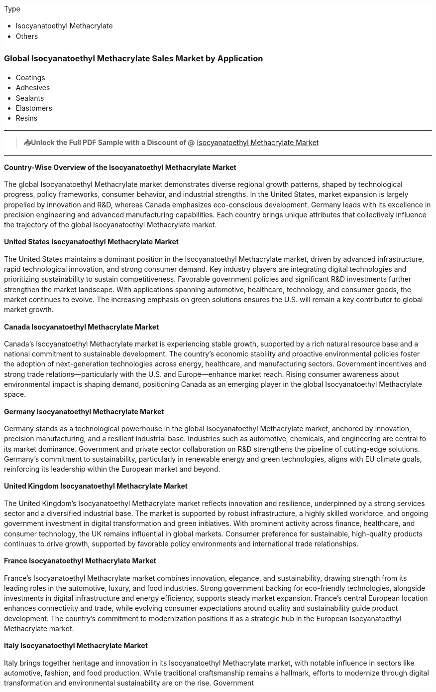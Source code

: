 Type</h3><ul><li>Isocyanatoethyl Methacrylate</li><li>Others</li></ul><h3>Global Isocyanatoethyl Methacrylate Sales Market by Application</h3><ul><li>Coatings</li><li>Adhesives</li><li>Sealants</li><li>Elastomers</li><li>Resins</li></ul></p><hr /><blockquote><p><strong>📥Unlock the Full PDF Sample with a Discount of @</strong> <a href="https://www.marketresearchintellect.com/ask-for-discount/?rid=966129&amp;utm_source=Github-April&amp;utm_medium=019">Isocyanatoethyl Methacrylate Market</a></p></blockquote><hr /><p class="" data-start="217" data-end="261"><strong data-start="217" data-end="261">Country-Wise Overview of the Isocyanatoethyl Methacrylate Market</strong></p><p class="" data-start="263" data-end="774">The global Isocyanatoethyl Methacrylate market demonstrates diverse regional growth patterns, shaped by technological progress, policy frameworks, consumer behavior, and industrial strengths. In the United States, market expansion is largely propelled by innovation and R&amp;D, whereas Canada emphasizes eco-conscious development. Germany leads with its excellence in precision engineering and advanced manufacturing capabilities. Each country brings unique attributes that collectively influence the trajectory of the global Isocyanatoethyl Methacrylate market.</p><p class="" data-start="776" data-end="1421"><strong data-start="776" data-end="805">United States Isocyanatoethyl Methacrylate Market</strong></p><p class="" data-start="776" data-end="1421">The United States maintains a dominant position in the Isocyanatoethyl Methacrylate market, driven by advanced infrastructure, rapid technological innovation, and strong consumer demand. Key industry players are integrating digital technologies and prioritizing sustainability to sustain competitiveness. Favorable government policies and significant R&amp;D investments further strengthen the market landscape. With applications spanning automotive, healthcare, technology, and consumer goods, the market continues to evolve. The increasing emphasis on green solutions ensures the U.S. will remain a key contributor to global market growth.</p><p class="" data-start="1423" data-end="2019"><strong data-start="1423" data-end="1445">Canada Isocyanatoethyl Methacrylate Market</strong></p><p class="" data-start="1423" data-end="2019">Canada&rsquo;s Isocyanatoethyl Methacrylate market is experiencing stable growth, supported by a rich natural resource base and a national commitment to sustainable development. The country&rsquo;s economic stability and proactive environmental policies foster the adoption of next-generation technologies across energy, healthcare, and manufacturing sectors. Government incentives and strong trade relations&mdash;particularly with the U.S. and Europe&mdash;enhance market reach. Rising consumer awareness about environmental impact is shaping demand, positioning Canada as an emerging player in the global Isocyanatoethyl Methacrylate space.</p><p class="" data-start="2021" data-end="2591"><strong data-start="2021" data-end="2044">Germany Isocyanatoethyl Methacrylate Market</strong></p><p class="" data-start="2021" data-end="2591">Germany stands as a technological powerhouse in the global Isocyanatoethyl Methacrylate market, anchored by innovation, precision manufacturing, and a resilient industrial base. Industries such as automotive, chemicals, and engineering are central to its market dominance. Government and private sector collaboration on R&amp;D strengthens the pipeline of cutting-edge solutions. Germany&rsquo;s commitment to sustainability, particularly in renewable energy and green technologies, aligns with EU climate goals, reinforcing its leadership within the European market and beyond.</p><p class="" data-start="2593" data-end="3221"><strong data-start="2593" data-end="2623">United Kingdom Isocyanatoethyl Methacrylate Market</strong></p><p class="" data-start="2593" data-end="3221">The United Kingdom&rsquo;s Isocyanatoethyl Methacrylate market reflects innovation and resilience, underpinned by a strong services sector and a diversified industrial base. The market is supported by robust infrastructure, a highly skilled workforce, and ongoing government investment in digital transformation and green initiatives. With prominent activity across finance, healthcare, and consumer technology, the UK remains influential in global markets. Consumer preference for sustainable, high-quality products continues to drive growth, supported by favorable policy environments and international trade relationships.</p><p class="" data-start="3223" data-end="3838"><strong data-start="3223" data-end="3245">France Isocyanatoethyl Methacrylate Market</strong></p><p class="" data-start="3223" data-end="3838">France&rsquo;s Isocyanatoethyl Methacrylate market combines innovation, elegance, and sustainability, drawing strength from its leading roles in the automotive, luxury, and food industries. Strong government backing for eco-friendly technologies, alongside investments in digital infrastructure and energy efficiency, supports steady market expansion. France&rsquo;s central European location enhances connectivity and trade, while evolving consumer expectations around quality and sustainability guide product development. The country&rsquo;s commitment to modernization positions it as a strategic hub in the European Isocyanatoethyl Methacrylate market.</p><p class="" data-start="3840" data-end="4422"><strong data-start="3840" data-end="3861">Italy Isocyanatoethyl Methacrylate Market</strong></p><p class="" data-start="3840" data-end="4422">Italy brings together heritage and innovation in its Isocyanatoethyl Methacrylate market, with notable influence in sectors like automotive, fashion, and food production. While traditional craftsmanship remains a hallmark, efforts to modernize through digital transformation and environmental sustainability are on the rise. Government